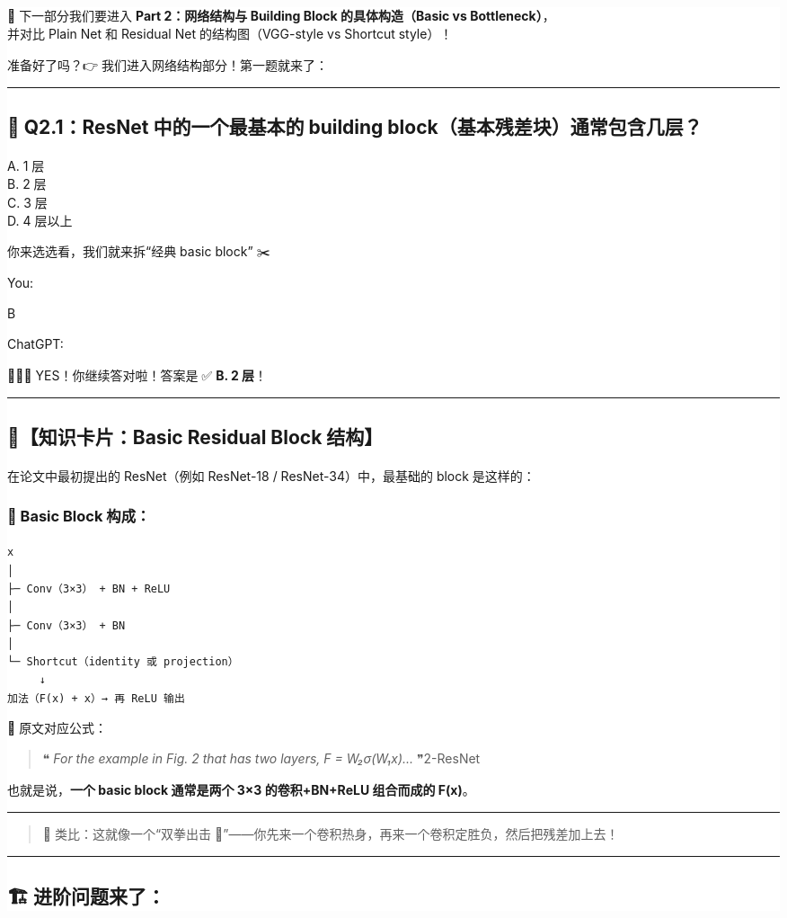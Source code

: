 🎯 下一部分我们要进入 **Part 2：网络结构与 Building Block 的具体构造（Basic vs Bottleneck）**，  
并对比 Plain Net 和 Residual Net 的结构图（VGG-style vs Shortcut style）！

准备好了吗？👉 我们进入网络结构部分！第一题就来了：

---

## 🧱 Q2.1：ResNet 中的一个最基本的 building block（基本残差块）通常包含几层？

A. 1 层  
B. 2 层  
C. 3 层  
D. 4 层以上

你来选选看，我们就来拆“经典 basic block” ✂️

You: 

B

ChatGPT: 

🎯🎯🎯 YES！你继续答对啦！答案是 ✅ **B. 2 层**！

---

## 🧱【知识卡片：Basic Residual Block 结构】

在论文中最初提出的 ResNet（例如 ResNet-18 / ResNet-34）中，最基础的 block 是这样的：

### 🧠 Basic Block 构成：

```text
x
│
├─ Conv（3×3） + BN + ReLU
│
├─ Conv（3×3） + BN
│
└─ Shortcut（identity 或 projection）
     ↓
加法（F(x) + x）→ 再 ReLU 输出
```

📌 原文对应公式：

> ❝ *For the example in Fig. 2 that has two layers, F = W₂σ(W₁x)...* ❞2-ResNet

也就是说，**一个 basic block 通常是两个 3×3 的卷积+BN+ReLU 组合而成的 F(x)**。

---

> 🍭 类比：这就像一个“双拳出击 🥊”——你先来一个卷积热身，再来一个卷积定胜负，然后把残差加上去！

---

## 🏗️ 进阶问题来了：
